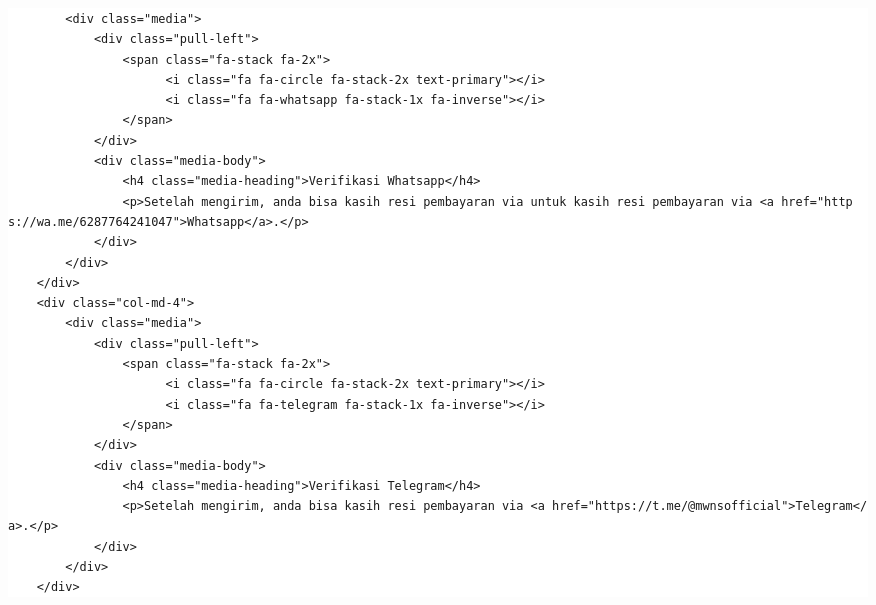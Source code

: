             <div class="media">
                <div class="pull-left">
                    <span class="fa-stack fa-2x">
                          <i class="fa fa-circle fa-stack-2x text-primary"></i>
                          <i class="fa fa-whatsapp fa-stack-1x fa-inverse"></i>
                    </span>
                </div>
                <div class="media-body">
                    <h4 class="media-heading">Verifikasi Whatsapp</h4>
                    <p>Setelah mengirim, anda bisa kasih resi pembayaran via untuk kasih resi pembayaran via <a href="https://wa.me/6287764241047">Whatsapp</a>.</p>
                </div>
            </div>
        </div>
        <div class="col-md-4">
            <div class="media">
                <div class="pull-left">
                    <span class="fa-stack fa-2x">
                          <i class="fa fa-circle fa-stack-2x text-primary"></i>
                          <i class="fa fa-telegram fa-stack-1x fa-inverse"></i>
                    </span>
                </div>
                <div class="media-body">
                    <h4 class="media-heading">Verifikasi Telegram</h4>
                    <p>Setelah mengirim, anda bisa kasih resi pembayaran via <a href="https://t.me/@mwnsofficial">Telegram</a>.</p>
                </div>
            </div>
        </div>
</div>
